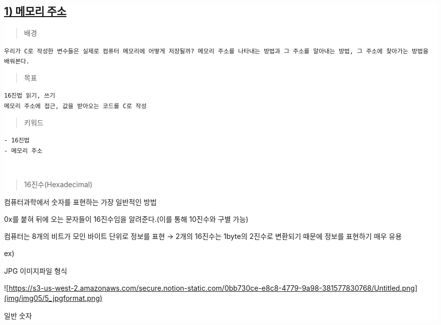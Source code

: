 ## **[1) 메모리 주소](https://www.boostcourse.org/cs112/lecture/119027?isDesc=false)**

> 배경

    우리가 C로 작성한 변수들은 실제로 컴퓨터 메모리에 어떻게 저장될까? 메모리 주소를 나타내는 방법과 그 주소를 알아내는 방법, 그 주소에 찾아가는 방법을 배워본다.

> 목표

    16진법 읽기, 쓰기
    메모리 주소에 접근, 값을 받아오는 코드를 C로 작성

> 키워드

    - 16진법
    - 메모리 주소
<br>

> 16진수(Hexadecimal)

컴퓨터과학에서 숫자를 표현하는 가장 일반적인 방법

0x를 붙혀 뒤에 오는 문자들이 16진수임을 알려준다.(이를 통해 10진수와 구별 가능)

컴퓨터는 8개의 비트가 모인 바이트 단위로 정보를 표현 → 2개의 16진수는 1byte의 2진수로 변환되기 때문에 정보를 표현하기 매우 유용

ex)

JPG 이미지파일 형식

![https://s3-us-west-2.amazonaws.com/secure.notion-static.com/0bb730ce-e8c8-4779-9a98-381577830768/Untitled.png](img/img05/5_jpgformat.png)

일반 숫자
